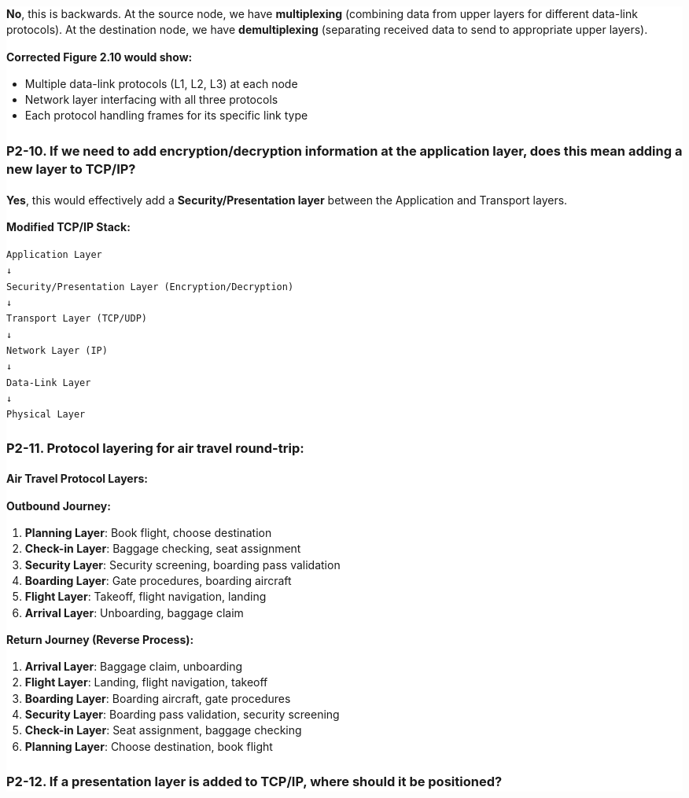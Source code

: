 **No**, this is backwards. At the source node, we have **multiplexing** (combining data from upper layers for different data-link protocols). At the destination node, we have **demultiplexing** (separating received data to send to appropriate upper layers).

**Corrected Figure 2.10 would show:**
- Multiple data-link protocols (L1, L2, L3) at each node
- Network layer interfacing with all three protocols
- Each protocol handling frames for its specific link type

### P2-10. If we need to add encryption/decryption information at the application layer, does this mean adding a new layer to TCP/IP?

**Yes**, this would effectively add a **Security/Presentation layer** between the Application and Transport layers.

**Modified TCP/IP Stack:**
```
Application Layer
↓
Security/Presentation Layer (Encryption/Decryption)
↓
Transport Layer (TCP/UDP)
↓
Network Layer (IP)
↓
Data-Link Layer
↓
Physical Layer
```

### P2-11. Protocol layering for air travel round-trip:

**Air Travel Protocol Layers:**

**Outbound Journey:**
1. **Planning Layer**: Book flight, choose destination
2. **Check-in Layer**: Baggage checking, seat assignment
3. **Security Layer**: Security screening, boarding pass validation
4. **Boarding Layer**: Gate procedures, boarding aircraft
5. **Flight Layer**: Takeoff, flight navigation, landing
6. **Arrival Layer**: Unboarding, baggage claim

**Return Journey (Reverse Process):**
1. **Arrival Layer**: Baggage claim, unboarding
2. **Flight Layer**: Landing, flight navigation, takeoff
3. **Boarding Layer**: Boarding aircraft, gate procedures
4. **Security Layer**: Boarding pass validation, security screening
5. **Check-in Layer**: Seat assignment, baggage checking
6. **Planning Layer**: Choose destination, book flight

### P2-12. If a presentation layer is added to TCP/IP, where should it be positioned?
